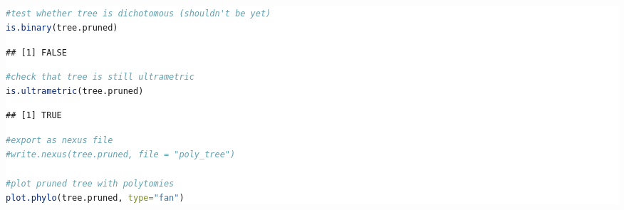 ```r
#test whether tree is dichotomous (shouldn't be yet)
is.binary(tree.pruned)
```

```
## [1] FALSE
```

```r
#check that tree is still ultrametric
is.ultrametric(tree.pruned)
```

```
## [1] TRUE
```

```r
#export as nexus file
#write.nexus(tree.pruned, file = "poly_tree")

#plot pruned tree with polytomies
plot.phylo(tree.pruned, type="fan")
```

